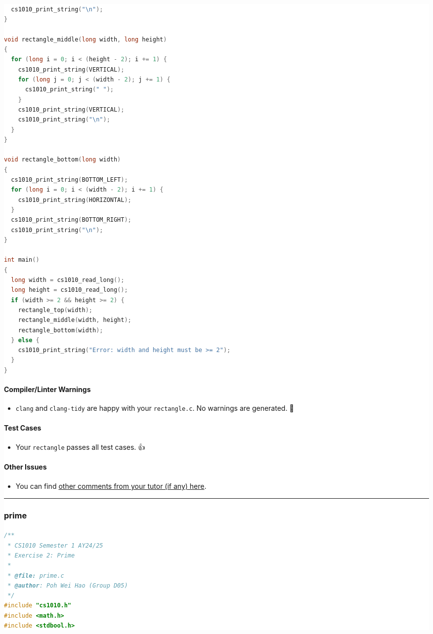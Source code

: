 ```C
  cs1010_print_string("\n");
}

void rectangle_middle(long width, long height)
{
  for (long i = 0; i < (height - 2); i += 1) {
    cs1010_print_string(VERTICAL);
    for (long j = 0; j < (width - 2); j += 1) {
      cs1010_print_string(" ");
    }
    cs1010_print_string(VERTICAL);
    cs1010_print_string("\n");
  }
}

void rectangle_bottom(long width)
{
  cs1010_print_string(BOTTOM_LEFT);
  for (long i = 0; i < (width - 2); i += 1) {
    cs1010_print_string(HORIZONTAL);
  }
  cs1010_print_string(BOTTOM_RIGHT);
  cs1010_print_string("\n");
}

int main()
{
  long width = cs1010_read_long();
  long height = cs1010_read_long();
  if (width >= 2 && height >= 2) {
    rectangle_top(width);
    rectangle_middle(width, height);
    rectangle_bottom(width);
  } else {
    cs1010_print_string("Error: width and height must be >= 2");
  }
}
```
#### Compiler/Linter Warnings
- `clang` and `clang-tidy` are happy with your `rectangle.c`. No warnings are generated. :confetti_ball:
#### Test Cases
- Your `rectangle` passes all test cases. :thumbsup:
#### Other Issues
- You can find [other comments from your tutor (if any) here](https://www.github.com/nus-cs1010-2425-s1/ex02-woshiweiha0/commit/d0aee45d00fdc6787106a6031df912d5d1417843).

---
### prime
```C
/**
 * CS1010 Semester 1 AY24/25
 * Exercise 2: Prime
 *
 * @file: prime.c
 * @author: Poh Wei Hao (Group D05)
 */
#include "cs1010.h"
#include <math.h>
#include <stdbool.h>

```